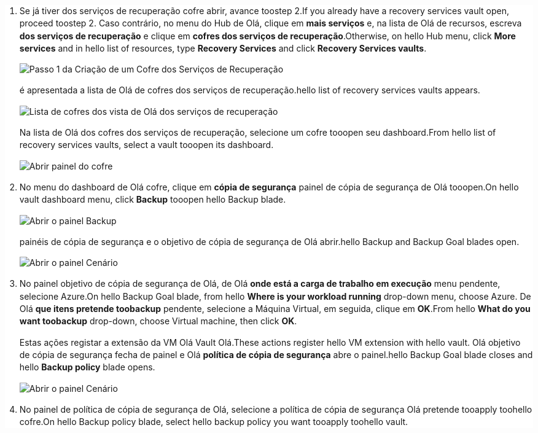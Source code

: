 1. <span data-ttu-id="8c752-251">Se já tiver dos serviços de recuperação cofre abrir, avance toostep 2.</span><span class="sxs-lookup"><span data-stu-id="8c752-251">If you already have a recovery services vault open, proceed toostep 2.</span></span> <span data-ttu-id="8c752-252">Caso contrário, no menu do Hub de Olá, clique em **mais serviços** e, na lista de Olá de recursos, escreva **dos serviços de recuperação** e clique em **cofres dos serviços de recuperação**.</span><span class="sxs-lookup"><span data-stu-id="8c752-252">Otherwise, on hello Hub menu, click **More services** and in hello list of resources, type **Recovery Services** and click **Recovery Services vaults**.</span></span>

    ![Passo 1 da Criação de um Cofre dos Serviços de Recuperação](./media/backup-try-azure-backup-in-10-mins/open-rs-vault-list.png) <br/>

    <span data-ttu-id="8c752-254">é apresentada a lista de Olá de cofres dos serviços de recuperação.</span><span class="sxs-lookup"><span data-stu-id="8c752-254">hello list of recovery services vaults appears.</span></span>

    ![Lista de cofres dos vista de Olá dos serviços de recuperação](./media/backup-azure-arm-vms-prepare/rs-list-of-vaults.png)

    <span data-ttu-id="8c752-256">Na lista de Olá dos cofres dos serviços de recuperação, selecione um cofre tooopen seu dashboard.</span><span class="sxs-lookup"><span data-stu-id="8c752-256">From hello list of recovery services vaults, select a vault tooopen its dashboard.</span></span>

     ![Abrir painel do cofre](./media/backup-azure-arm-vms-prepare/new-vault-settings-blade.png)

2. <span data-ttu-id="8c752-258">No menu do dashboard de Olá cofre, clique em **cópia de segurança** painel de cópia de segurança de Olá tooopen.</span><span class="sxs-lookup"><span data-stu-id="8c752-258">On hello vault dashboard menu, click **Backup** tooopen hello Backup blade.</span></span>

    ![Abrir o painel Backup](./media/backup-azure-arm-vms-prepare/backup-button.png)

    <span data-ttu-id="8c752-260">painéis de cópia de segurança e o objetivo de cópia de segurança de Olá abrir.</span><span class="sxs-lookup"><span data-stu-id="8c752-260">hello Backup and Backup Goal blades open.</span></span>

    ![Abrir o painel Cenário](./media/backup-azure-arm-vms-prepare/select-backup-goal-1.png)
3. <span data-ttu-id="8c752-262">No painel objetivo de cópia de segurança de Olá, de Olá **onde está a carga de trabalho em execução** menu pendente, selecione Azure.</span><span class="sxs-lookup"><span data-stu-id="8c752-262">On hello Backup Goal blade, from hello **Where is your workload running** drop-down menu, choose Azure.</span></span> <span data-ttu-id="8c752-263">De Olá **que itens pretende toobackup** pendente, selecione a Máquina Virtual, em seguida, clique em **OK**.</span><span class="sxs-lookup"><span data-stu-id="8c752-263">From hello **What do you want toobackup** drop-down, choose Virtual machine, then click **OK**.</span></span>

    <span data-ttu-id="8c752-264">Estas ações registar a extensão da VM Olá Vault Olá.</span><span class="sxs-lookup"><span data-stu-id="8c752-264">These actions register hello VM extension with hello vault.</span></span> <span data-ttu-id="8c752-265">Olá objetivo de cópia de segurança fecha de painel e Olá **política de cópia de segurança** abre o painel.</span><span class="sxs-lookup"><span data-stu-id="8c752-265">hello Backup Goal blade closes and hello **Backup policy** blade opens.</span></span>

    ![Abrir o painel Cenário](./media/backup-azure-arm-vms-prepare/select-backup-goal-2.png)

4. <span data-ttu-id="8c752-267">No painel de política de cópia de segurança de Olá, selecione a política de cópia de segurança Olá pretende tooapply toohello cofre.</span><span class="sxs-lookup"><span data-stu-id="8c752-267">On hello Backup policy blade, select hello backup policy you want tooapply toohello vault.</span></span>
